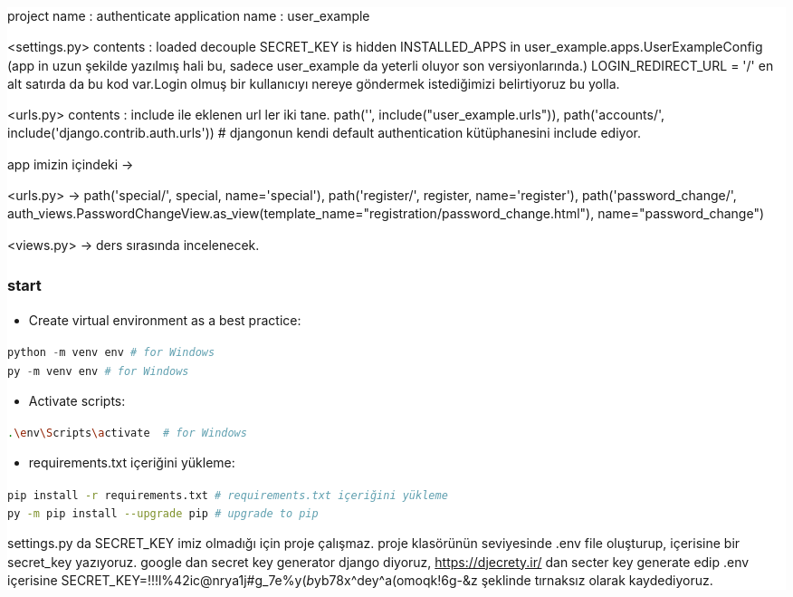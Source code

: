 
project name : authenticate
application name : user_example

<settings.py> contents : 
   loaded decouple
   SECRET_KEY is hidden
   INSTALLED_APPS in user_example.apps.UserExampleConfig (app in uzun şekilde yazılmış hali bu, sadece user_example da yeterli oluyor son versiyonlarında.)
   LOGIN_REDIRECT_URL = '/'  en alt satırda da bu kod var.Login olmuş bir kullanıcıyı nereye göndermek istediğimizi belirtiyoruz bu yolla.

<urls.py> contents : 
   include ile eklenen url ler iki tane. 
       path('', include("user_example.urls")),
       path('accounts/', include('django.contrib.auth.urls'))
       # djangonun kendi default authentication kütüphanesini include ediyor.


app imizin içindeki ->

<urls.py> ->
    path('special/', special, name='special'),
    path('register/', register, name='register'),
    path('password_change/', auth_views.PasswordChangeView.as_view(template_name="registration/password_change.html"), name="password_change")


<views.py> ->
    ders  sırasında incelenecek.


### start
- Create virtual environment as a best practice:

```py
python -m venv env # for Windows
py -m venv env # for Windows
```
- Activate scripts:
```bash
.\env\Scripts\activate  # for Windows
```

- requirements.txt içeriğini yükleme:
```bash
pip install -r requirements.txt # requirements.txt içeriğini yükleme
py -m pip install --upgrade pip # upgrade to pip
```

settings.py da SECRET_KEY imiz olmadığı için proje çalışmaz. proje klasörünün seviyesinde .env file oluşturup, içerisine bir secret_key yazıyoruz. google dan secret key generator django diyoruz, https://djecrety.ir/ dan secter key generate edip .env içerisine SECRET_KEY=!!!l%42ic@nrya1j#g_7e%y$(b$yb78x^dey^a(omoqk!6g-&z  şeklinde tırnaksız olarak kaydediyoruz.
